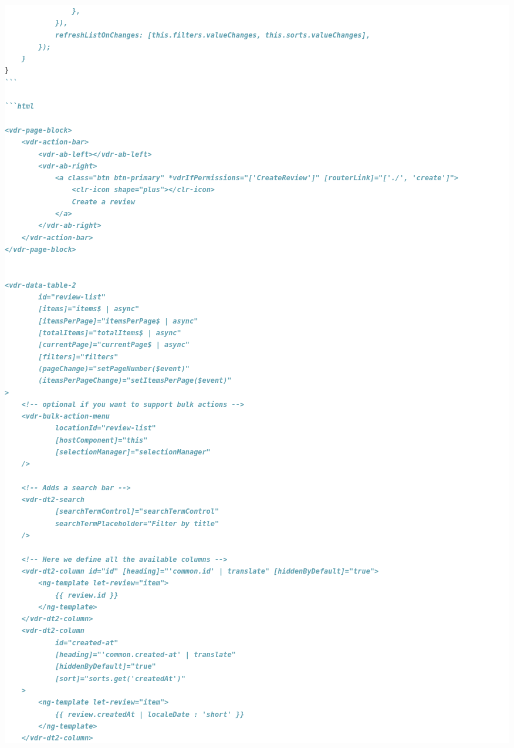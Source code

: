 ````md
                },
            }),
            refreshListOnChanges: [this.filters.valueChanges, this.sorts.valueChanges],
        });
    }
}
```

```html

<vdr-page-block>
    <vdr-action-bar>
        <vdr-ab-left></vdr-ab-left>
        <vdr-ab-right>
            <a class="btn btn-primary" *vdrIfPermissions="['CreateReview']" [routerLink]="['./', 'create']">
                <clr-icon shape="plus"></clr-icon>
                Create a review
            </a>
        </vdr-ab-right>
    </vdr-action-bar>
</vdr-page-block>


<vdr-data-table-2
        id="review-list"
        [items]="items$ | async"
        [itemsPerPage]="itemsPerPage$ | async"
        [totalItems]="totalItems$ | async"
        [currentPage]="currentPage$ | async"
        [filters]="filters"
        (pageChange)="setPageNumber($event)"
        (itemsPerPageChange)="setItemsPerPage($event)"
>
    <!-- optional if you want to support bulk actions -->
    <vdr-bulk-action-menu
            locationId="review-list"
            [hostComponent]="this"
            [selectionManager]="selectionManager"
    />
    
    <!-- Adds a search bar -->
    <vdr-dt2-search
            [searchTermControl]="searchTermControl"
            searchTermPlaceholder="Filter by title"
    />
    
    <!-- Here we define all the available columns -->
    <vdr-dt2-column id="id" [heading]="'common.id' | translate" [hiddenByDefault]="true">
        <ng-template let-review="item">
            {{ review.id }}
        </ng-template>
    </vdr-dt2-column>
    <vdr-dt2-column
            id="created-at"
            [heading]="'common.created-at' | translate"
            [hiddenByDefault]="true"
            [sort]="sorts.get('createdAt')"
    >
        <ng-template let-review="item">
            {{ review.createdAt | localeDate : 'short' }}
        </ng-template>
    </vdr-dt2-column>
````